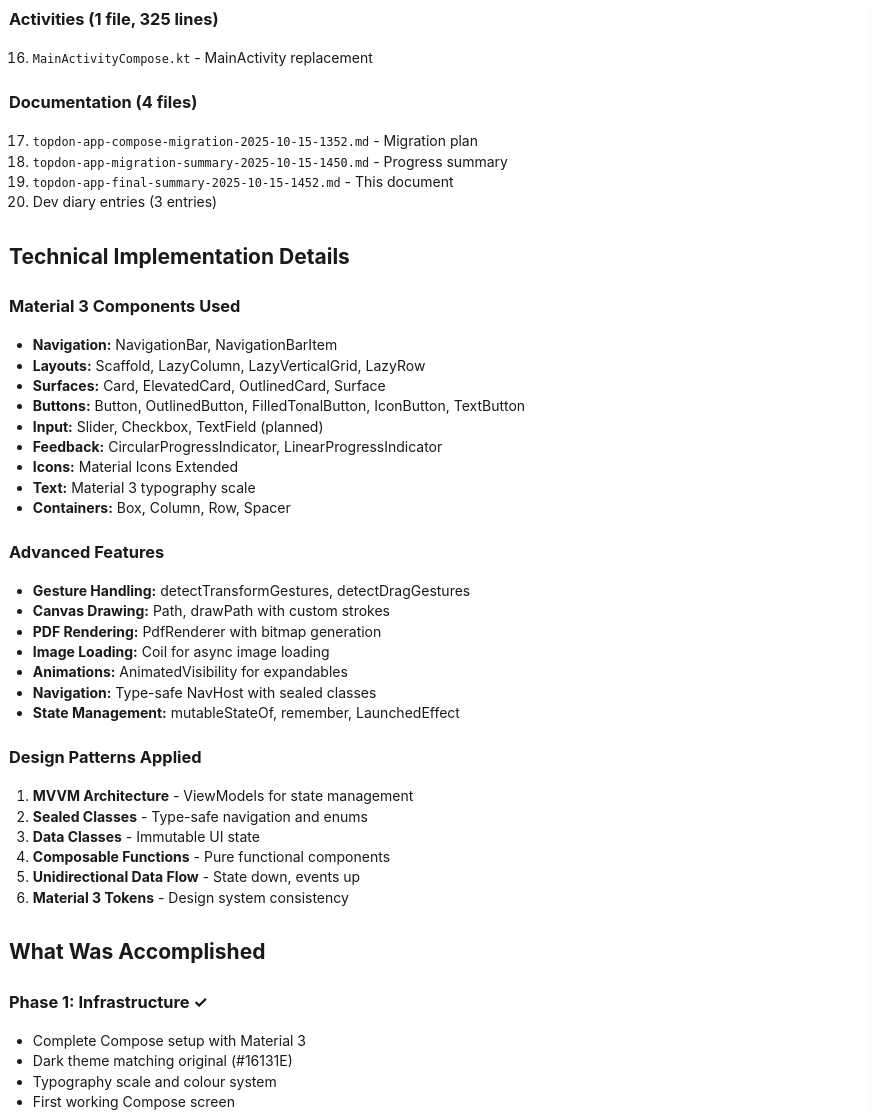 ### Activities (1 file, 325 lines)

16. `MainActivityCompose.kt` - MainActivity replacement

### Documentation (4 files)

17. `topdon-app-compose-migration-2025-10-15-1352.md` - Migration plan
18. `topdon-app-migration-summary-2025-10-15-1450.md` - Progress summary
19. `topdon-app-final-summary-2025-10-15-1452.md` - This document
20. Dev diary entries (3 entries)

## Technical Implementation Details

### Material 3 Components Used

- **Navigation:** NavigationBar, NavigationBarItem
- **Layouts:** Scaffold, LazyColumn, LazyVerticalGrid, LazyRow
- **Surfaces:** Card, ElevatedCard, OutlinedCard, Surface
- **Buttons:** Button, OutlinedButton, FilledTonalButton, IconButton, TextButton
- **Input:** Slider, Checkbox, TextField (planned)
- **Feedback:** CircularProgressIndicator, LinearProgressIndicator
- **Icons:** Material Icons Extended
- **Text:** Material 3 typography scale
- **Containers:** Box, Column, Row, Spacer

### Advanced Features

- **Gesture Handling:** detectTransformGestures, detectDragGestures
- **Canvas Drawing:** Path, drawPath with custom strokes
- **PDF Rendering:** PdfRenderer with bitmap generation
- **Image Loading:** Coil for async image loading
- **Animations:** AnimatedVisibility for expandables
- **Navigation:** Type-safe NavHost with sealed classes
- **State Management:** mutableStateOf, remember, LaunchedEffect

### Design Patterns Applied

1. **MVVM Architecture** - ViewModels for state management
2. **Sealed Classes** - Type-safe navigation and enums
3. **Data Classes** - Immutable UI state
4. **Composable Functions** - Pure functional components
5. **Unidirectional Data Flow** - State down, events up
6. **Material 3 Tokens** - Design system consistency

## What Was Accomplished

### Phase 1: Infrastructure ✓

- Complete Compose setup with Material 3
- Dark theme matching original (#16131E)
- Typography scale and colour system
- First working Compose screen
